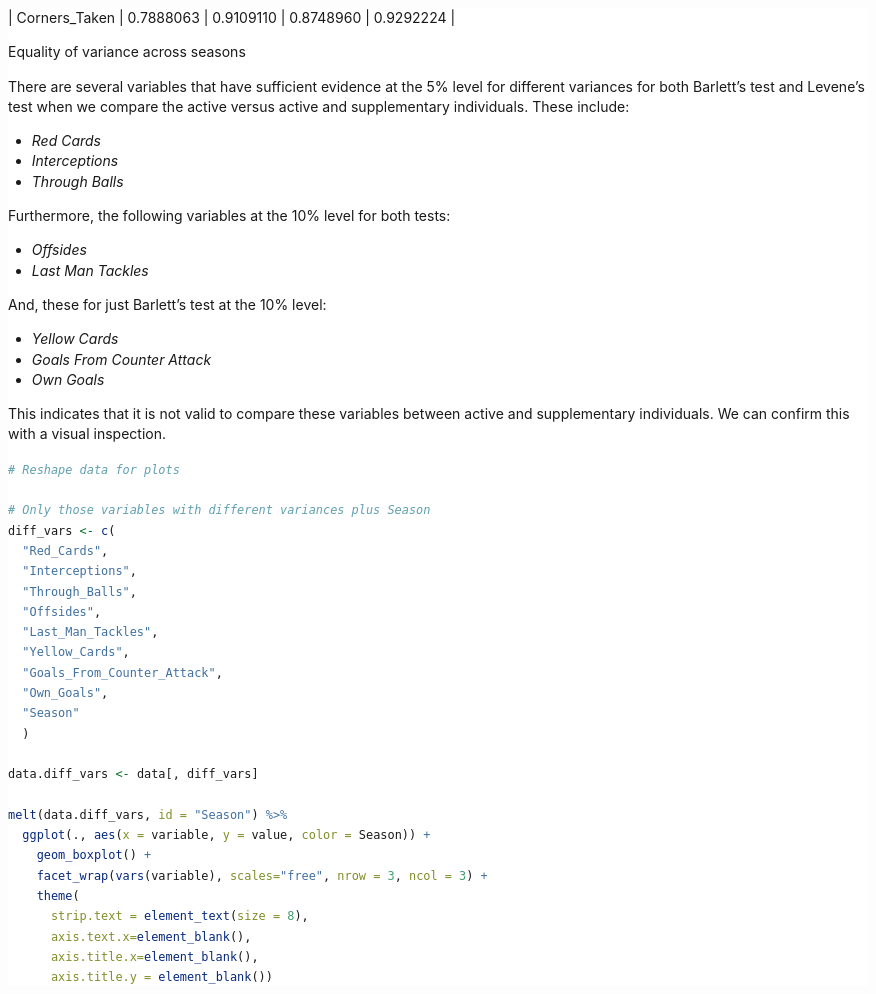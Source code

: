 | Corners_Taken               |                      0.7888063 |                       0.9109110 |                              0.8748960 |                               0.9292224 |

Equality of variance across seasons

There are several variables that have sufficient evidence at the 5%
level for different variances for both Barlett’s test and Levene’s test
when we compare the active versus active and supplementary individuals.
These include:

- *Red Cards*
- *Interceptions*
- *Through Balls*

Furthermore, the following variables at the 10% level for both tests:

- *Offsides*
- *Last Man Tackles*

And, these for just Barlett’s test at the 10% level:

- *Yellow Cards*
- *Goals From Counter Attack*
- *Own Goals*

This indicates that it is not valid to compare these variables between
active and supplementary individuals. We can confirm this with a visual
inspection.

``` r
# Reshape data for plots

# Only those variables with different variances plus Season
diff_vars <- c(
  "Red_Cards",
  "Interceptions",
  "Through_Balls",
  "Offsides",
  "Last_Man_Tackles",
  "Yellow_Cards",
  "Goals_From_Counter_Attack",
  "Own_Goals",
  "Season"
  )

data.diff_vars <- data[, diff_vars]

melt(data.diff_vars, id = "Season") %>%
  ggplot(., aes(x = variable, y = value, color = Season)) + 
    geom_boxplot() +
    facet_wrap(vars(variable), scales="free", nrow = 3, ncol = 3) +
    theme(
      strip.text = element_text(size = 8),
      axis.text.x=element_blank(),
      axis.title.x=element_blank(), 
      axis.title.y = element_blank())
```


[^1]: [Evans